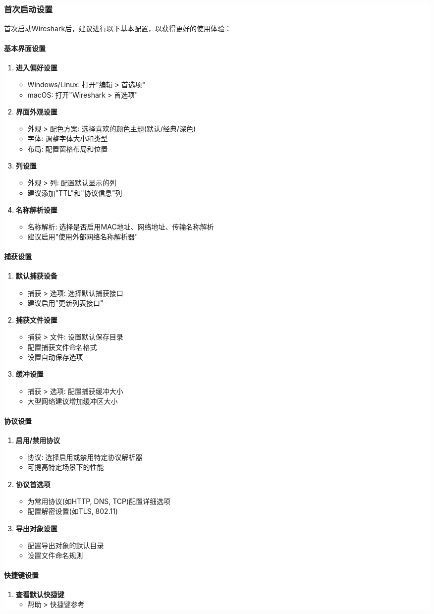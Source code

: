 ### 首次启动设置

首次启动Wireshark后，建议进行以下基本配置，以获得更好的使用体验：

#### 基本界面设置

1. **进入偏好设置**
   - Windows/Linux: 打开"编辑 > 首选项"
   - macOS: 打开"Wireshark > 首选项"

2. **界面外观设置**
   - 外观 > 配色方案: 选择喜欢的颜色主题(默认/经典/深色)
   - 字体: 调整字体大小和类型
   - 布局: 配置窗格布局和位置

3. **列设置**
   - 外观 > 列: 配置默认显示的列
   - 建议添加"TTL"和"协议信息"列

4. **名称解析设置**
   - 名称解析: 选择是否启用MAC地址、网络地址、传输名称解析
   - 建议启用"使用外部网络名称解析器"

#### 捕获设置

1. **默认捕获设备**
   - 捕获 > 选项: 选择默认捕获接口
   - 建议启用"更新列表接口"

2. **捕获文件设置**
   - 捕获 > 文件: 设置默认保存目录
   - 配置捕获文件命名格式
   - 设置自动保存选项

3. **缓冲设置**
   - 捕获 > 选项: 配置捕获缓冲大小
   - 大型网络建议增加缓冲区大小

#### 协议设置

1. **启用/禁用协议**
   - 协议: 选择启用或禁用特定协议解析器
   - 可提高特定场景下的性能

2. **协议首选项**
   - 为常用协议(如HTTP, DNS, TCP)配置详细选项
   - 配置解密设置(如TLS, 802.11)

3. **导出对象设置**
   - 配置导出对象的默认目录
   - 设置文件命名规则

#### 快捷键设置

1. **查看默认快捷键**
   - 帮助 > 快捷键参考
